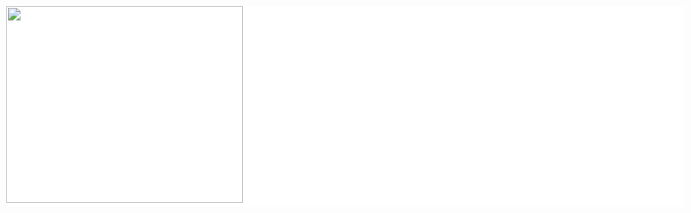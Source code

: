 <ins class="adsbygoogle"
      style="display:block"
      data-ad-client="ca-pub-7571918770474297"
      data-ad-slot="8358498916"
      data-ad-format="auto"
      data-full-width-responsive="true"></ins>

<a href="https://caperobbin.sjv.io/c/5597632/2006123/18460" target="_top" id="2006123"><img src="//a.impactradius-go.com/display-ad/18460-2006123" border="0" alt="" width="300" height="250"/></a><img height="0" width="0" src="https://imp.pxf.io/i/5597632/2006123/18460" style="position:absolute;visibility:hidden;" border="0" />
